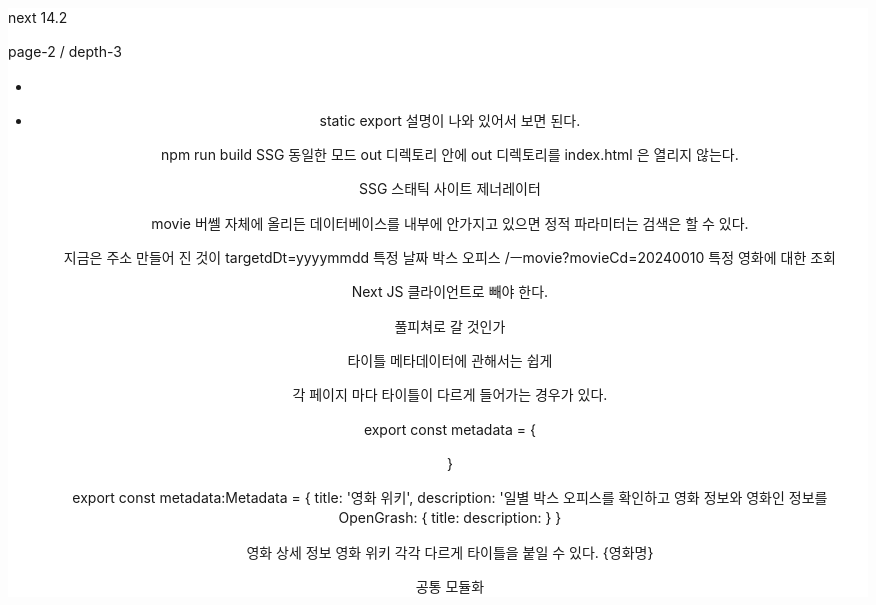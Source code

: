 next 14.2

page-2 / depth-3

<header>
    <ul>
        <li><Link href="">
        <li>

static export 설명이 나와 있어서 보면 된다.

npm run build
SSG 동일한 모드
out 디렉토리 안에 
out 디렉토리를 index.html 은 열리지 않는다.

SSG
스태틱 사이트 제너레이터

movie 
버쎌 자체에 올리든
데이터베이스를 내부에 안가지고 있으면
정적 파라미터는 검색은 할 수 있다.

지금은 주소 만들어 진 것이
targetdDt=yyyymmdd 특정 날짜 박스 오피스
/ㅡmovie?movieCd=20240010 특정 영화에 대한 조회

Next JS
클라이언트로 빼야 한다.


풀피쳐로 갈 것인가

타이틀
메타데이터에 관해서는 쉽게 

각 페이지 마다 타이틀이 다르게 들어가는 경우가 있다.

export const metadata = {

}

export const metadata:Metadata = {
    title: '영화 위키',
    description: '일별 박스 오피스를 확인하고 영화 정보와 영화인 정보를
    OpenGrash: {
        title: 
        description: 
    }
}

영화 상세 정보
영화 위키
각각 다르게 타이틀을 붙일 수 있다.
{영화명}

공통 모듈화
